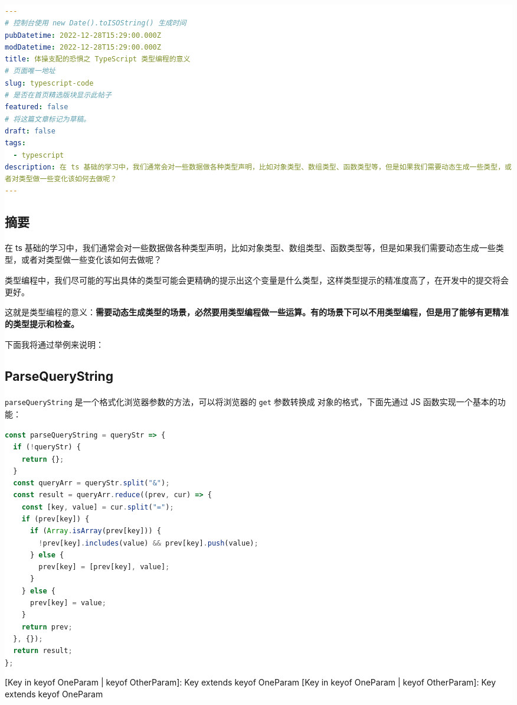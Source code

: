 ```yaml
---
# 控制台使用 new Date().toISOString() 生成时间
pubDatetime: 2022-12-28T15:29:00.000Z
modDatetime: 2022-12-28T15:29:00.000Z
title: 体操支配的恐惧之 TypeScript 类型编程的意义
# 页面唯一地址
slug: typescript-code
# 是否在首页精选版块显示此帖子
featured: false
# 将这篇文章标记为草稿。
draft: false
tags:
  - typescript
description: 在 ts 基础的学习中，我们通常会对一些数据做各种类型声明，比如对象类型、数组类型、函数类型等，但是如果我们需要动态生成一些类型，或者对类型做一些变化该如何去做呢？
---
```


## 摘要

在 ts 基础的学习中，我们通常会对一些数据做各种类型声明，比如对象类型、数组类型、函数类型等，但是如果我们需要动态生成一些类型，或者对类型做一些变化该如何去做呢？

类型编程中，我们尽可能的写出具体的类型可能会更精确的提示出这个变量是什么类型，这样类型提示的精准度高了，在开发中的提交将会更好。

这就是类型编程的意义：**需要动态生成类型的场景，必然要用类型编程做一些运算。有的场景下可以不用类型编程，但是用了能够有更精准的类型提示和检查。**

下面我将通过举例来说明：

## ParseQueryString

`parseQueryString` 是一个格式化浏览器参数的方法，可以将浏览器的 `get` 参数转换成 对象的格式，下面先通过 JS 函数实现一个基本的功能：

```javascript
const parseQueryString = queryStr => {
  if (!queryStr) {
    return {};
  }
  const queryArr = queryStr.split("&");
  const result = queryArr.reduce((prev, cur) => {
    const [key, value] = cur.split("=");
    if (prev[key]) {
      if (Array.isArray(prev[key])) {
        !prev[key].includes(value) && prev[key].push(value);
      } else {
        prev[key] = [prev[key], value];
      }
    } else {
      prev[key] = value;
    }
    return prev;
  }, {});
  return result;
};
```


  [Key in keyof OneParam | keyof OtherParam]: Key extends keyof OneParam
  [Key in keyof OneParam | keyof OtherParam]: Key extends keyof OneParam